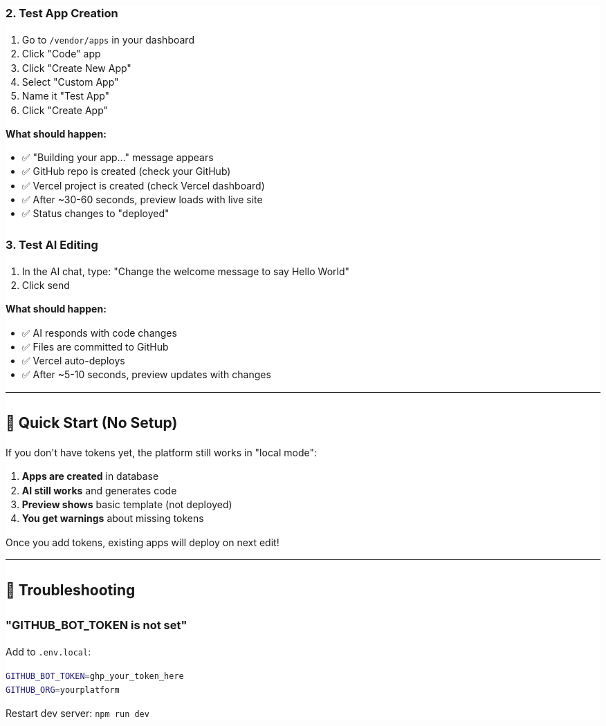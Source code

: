 ### 2. Test App Creation

1. Go to `/vendor/apps` in your dashboard
2. Click "Code" app
3. Click "Create New App"
4. Select "Custom App"
5. Name it "Test App"
6. Click "Create App"

**What should happen:**
- ✅ "Building your app..." message appears
- ✅ GitHub repo is created (check your GitHub)
- ✅ Vercel project is created (check Vercel dashboard)
- ✅ After ~30-60 seconds, preview loads with live site
- ✅ Status changes to "deployed"

### 3. Test AI Editing

1. In the AI chat, type: "Change the welcome message to say Hello World"
2. Click send

**What should happen:**
- ✅ AI responds with code changes
- ✅ Files are committed to GitHub
- ✅ Vercel auto-deploys
- ✅ After ~5-10 seconds, preview updates with changes

---

## 🎯 Quick Start (No Setup)

If you don't have tokens yet, the platform still works in "local mode":

1. **Apps are created** in database
2. **AI still works** and generates code
3. **Preview shows** basic template (not deployed)
4. **You get warnings** about missing tokens

Once you add tokens, existing apps will deploy on next edit!

---

## 🐛 Troubleshooting

### "GITHUB_BOT_TOKEN is not set"

Add to `.env.local`:
```bash
GITHUB_BOT_TOKEN=ghp_your_token_here
GITHUB_ORG=yourplatform
```

Restart dev server: `npm run dev`
